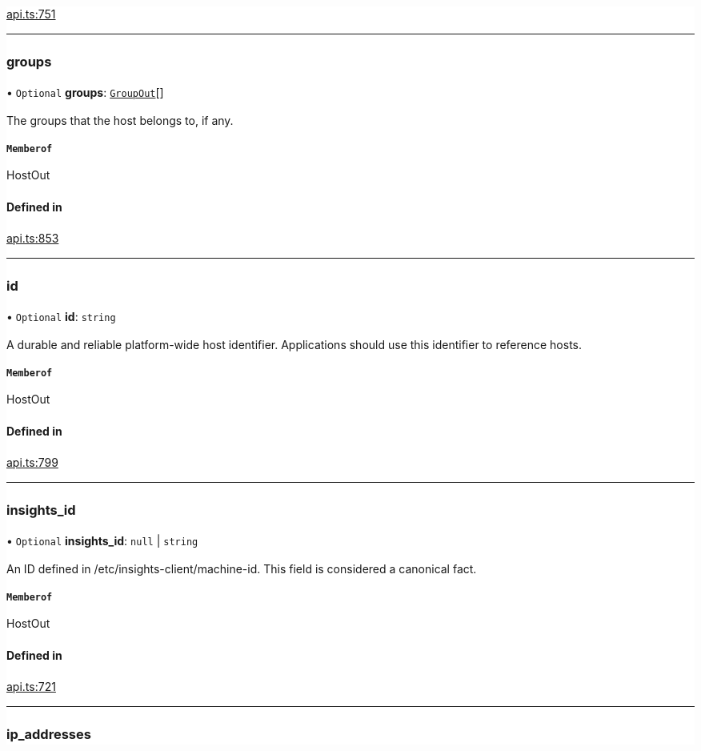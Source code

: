 [api.ts:751](https://github.com/RedHatInsights/javascript-clients/blob/main/packages/host-inventory/api.ts#L751)

___

### groups

• `Optional` **groups**: [`GroupOut`](GroupOut.md)[]

The groups that the host belongs to, if any.

**`Memberof`**

HostOut

#### Defined in

[api.ts:853](https://github.com/RedHatInsights/javascript-clients/blob/main/packages/host-inventory/api.ts#L853)

___

### id

• `Optional` **id**: `string`

A durable and reliable platform-wide host identifier. Applications should use this identifier to reference hosts.

**`Memberof`**

HostOut

#### Defined in

[api.ts:799](https://github.com/RedHatInsights/javascript-clients/blob/main/packages/host-inventory/api.ts#L799)

___

### insights\_id

• `Optional` **insights\_id**: ``null`` \| `string`

An ID defined in /etc/insights-client/machine-id. This field is considered a canonical fact.

**`Memberof`**

HostOut

#### Defined in

[api.ts:721](https://github.com/RedHatInsights/javascript-clients/blob/main/packages/host-inventory/api.ts#L721)

___

### ip\_addresses
